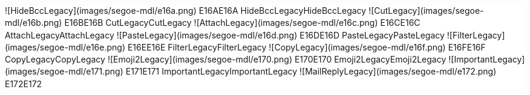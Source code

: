  </tr>
 <tr><td>![HideBccLegacy](images/segoe-mdl/e16a.png)</td>
  <td><span data-ttu-id="bcf88-631">E16A</span><span class="sxs-lookup"><span data-stu-id="bcf88-631">E16A</span></span></td>
  <td><span data-ttu-id="bcf88-632">HideBccLegacy</span><span class="sxs-lookup"><span data-stu-id="bcf88-632">HideBccLegacy</span></span></td>
 </tr>
 <tr><td>![CutLegacy](images/segoe-mdl/e16b.png)</td>
  <td><span data-ttu-id="bcf88-634">E16B</span><span class="sxs-lookup"><span data-stu-id="bcf88-634">E16B</span></span></td>
  <td><span data-ttu-id="bcf88-635">CutLegacy</span><span class="sxs-lookup"><span data-stu-id="bcf88-635">CutLegacy</span></span></td>
 </tr>
 <tr><td>![AttachLegacy](images/segoe-mdl/e16c.png)</td>
  <td><span data-ttu-id="bcf88-637">E16C</span><span class="sxs-lookup"><span data-stu-id="bcf88-637">E16C</span></span></td>
  <td><span data-ttu-id="bcf88-638">AttachLegacy</span><span class="sxs-lookup"><span data-stu-id="bcf88-638">AttachLegacy</span></span></td>
 </tr>
 <tr><td>![PasteLegacy](images/segoe-mdl/e16d.png)</td>
  <td><span data-ttu-id="bcf88-640">E16D</span><span class="sxs-lookup"><span data-stu-id="bcf88-640">E16D</span></span></td>
  <td><span data-ttu-id="bcf88-641">PasteLegacy</span><span class="sxs-lookup"><span data-stu-id="bcf88-641">PasteLegacy</span></span></td>
 </tr>
 <tr><td>![FilterLegacy](images/segoe-mdl/e16e.png)</td>
  <td><span data-ttu-id="bcf88-643">E16E</span><span class="sxs-lookup"><span data-stu-id="bcf88-643">E16E</span></span></td>
  <td><span data-ttu-id="bcf88-644">FilterLegacy</span><span class="sxs-lookup"><span data-stu-id="bcf88-644">FilterLegacy</span></span></td>
 </tr>
 <tr><td>![CopyLegacy](images/segoe-mdl/e16f.png)</td>
  <td><span data-ttu-id="bcf88-646">E16F</span><span class="sxs-lookup"><span data-stu-id="bcf88-646">E16F</span></span></td>
  <td><span data-ttu-id="bcf88-647">CopyLegacy</span><span class="sxs-lookup"><span data-stu-id="bcf88-647">CopyLegacy</span></span></td>
 </tr>
 <tr><td>![Emoji2Legacy](images/segoe-mdl/e170.png)</td>
  <td><span data-ttu-id="bcf88-649">E170</span><span class="sxs-lookup"><span data-stu-id="bcf88-649">E170</span></span></td>
  <td><span data-ttu-id="bcf88-650">Emoji2Legacy</span><span class="sxs-lookup"><span data-stu-id="bcf88-650">Emoji2Legacy</span></span></td>
 </tr>
 <tr><td>![ImportantLegacy](images/segoe-mdl/e171.png)</td>
  <td><span data-ttu-id="bcf88-652">E171</span><span class="sxs-lookup"><span data-stu-id="bcf88-652">E171</span></span></td>
  <td><span data-ttu-id="bcf88-653">ImportantLegacy</span><span class="sxs-lookup"><span data-stu-id="bcf88-653">ImportantLegacy</span></span></td>
 </tr>
 <tr><td>![MailReplyLegacy](images/segoe-mdl/e172.png)</td>
  <td><span data-ttu-id="bcf88-655">E172</span><span class="sxs-lookup"><span data-stu-id="bcf88-655">E172</span></span></td>
